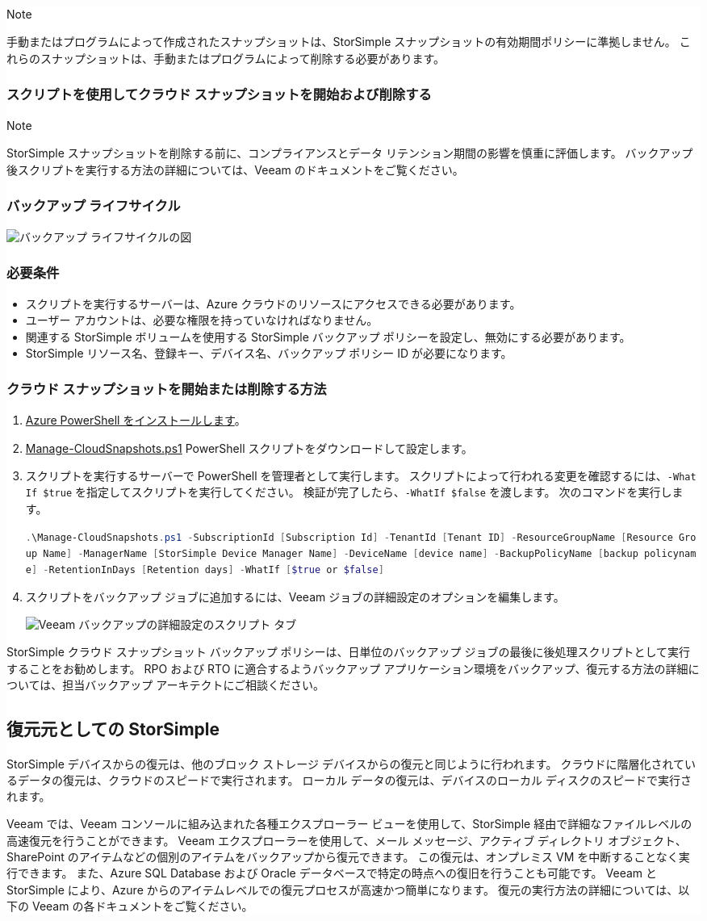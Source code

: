 > [!NOTE]
> 手動またはプログラムによって作成されたスナップショットは、StorSimple スナップショットの有効期間ポリシーに準拠しません。 これらのスナップショットは、手動またはプログラムによって削除する必要があります。

### <a name="start-and-delete-cloud-snapshots-by-using-a-script"></a>スクリプトを使用してクラウド スナップショットを開始および削除する

> [!NOTE]
> StorSimple スナップショットを削除する前に、コンプライアンスとデータ リテンション期間の影響を慎重に評価します。 バックアップ後スクリプトを実行する方法の詳細については、Veeam のドキュメントをご覧ください。


### <a name="backup-lifecycle"></a>バックアップ ライフサイクル

![バックアップ ライフサイクルの図](./media/storsimple-configure-backup-target-using-veeam/backuplifecycle.png)

### <a name="requirements"></a>必要条件

-   スクリプトを実行するサーバーは、Azure クラウドのリソースにアクセスできる必要があります。
-   ユーザー アカウントは、必要な権限を持っていなければなりません。
-   関連する StorSimple ボリュームを使用する StorSimple バックアップ ポリシーを設定し、無効にする必要があります。
-   StorSimple リソース名、登録キー、デバイス名、バックアップ ポリシー ID が必要になります。

### <a name="to-start-or-delete-a-cloud-snapshot"></a>クラウド スナップショットを開始または削除する方法

1. [Azure PowerShell をインストールします](/powershell/azure/)。
2. [Manage-CloudSnapshots.ps1](https://github.com/anoobbacker/storsimpledevicemgmttools/blob/master/Manage-CloudSnapshots.ps1) PowerShell スクリプトをダウンロードして設定します。
3. スクリプトを実行するサーバーで PowerShell を管理者として実行します。 スクリプトによって行われる変更を確認するには、`-WhatIf $true` を指定してスクリプトを実行してください。 検証が完了したら、`-WhatIf $false` を渡します。 次のコマンドを実行します。
   ```powershell
   .\Manage-CloudSnapshots.ps1 -SubscriptionId [Subscription Id] -TenantId [Tenant ID] -ResourceGroupName [Resource Group Name] -ManagerName [StorSimple Device Manager Name] -DeviceName [device name] -BackupPolicyName [backup policyname] -RetentionInDays [Retention days] -WhatIf [$true or $false]
   ```
4. スクリプトをバックアップ ジョブに追加するには、Veeam ジョブの詳細設定のオプションを編集します。

    ![Veeam バックアップの詳細設定のスクリプト タブ](./media/storsimple-configure-backup-target-using-veeam/veeamimage22.png)

StorSimple クラウド スナップショット バックアップ ポリシーは、日単位のバックアップ ジョブの最後に後処理スクリプトとして実行することをお勧めします。 RPO および RTO に適合するようバックアップ アプリケーション環境をバックアップ、復元する方法の詳細については、担当バックアップ アーキテクトにご相談ください。

## <a name="storsimple-as-a-restore-source"></a>復元元としての StorSimple

StorSimple デバイスからの復元は、他のブロック ストレージ デバイスからの復元と同じように行われます。 クラウドに階層化されているデータの復元は、クラウドのスピードで実行されます。 ローカル データの復元は、デバイスのローカル ディスクのスピードで実行されます。

Veeam では、Veeam コンソールに組み込まれた各種エクスプローラー ビューを使用して、StorSimple 経由で詳細なファイルレベルの高速復元を行うことができます。 Veeam エクスプローラーを使用して、メール メッセージ、アクティブ ディレクトリ オブジェクト、SharePoint のアイテムなどの個別のアイテムをバックアップから復元できます。 この復元は、オンプレミス VM を中断することなく実行できます。 また、Azure SQL Database および Oracle データベースで特定の時点への復旧を行うことも可能です。 Veeam と StorSimple により、Azure からのアイテムレベルでの復元プロセスが高速かつ簡単になります。 復元の実行方法の詳細については、以下の Veeam の各ドキュメントをご覧ください。
